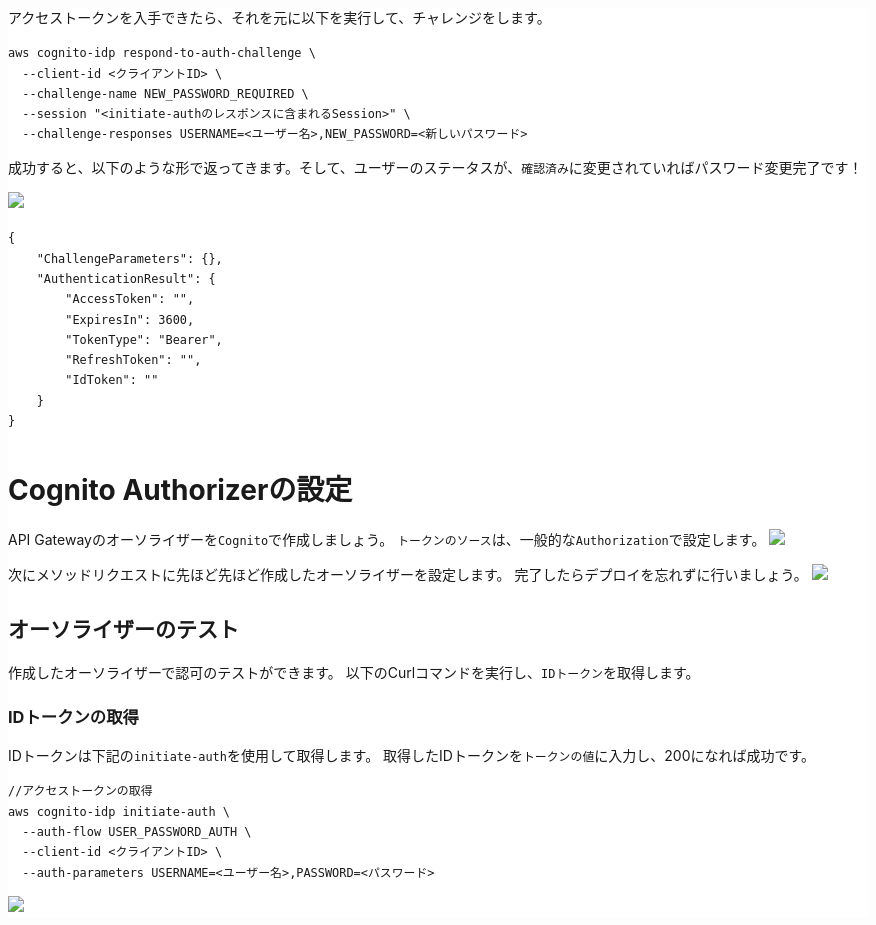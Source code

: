 アクセストークンを入手できたら、それを元に以下を実行して、チャレンジをします。
```:CloudShell
aws cognito-idp respond-to-auth-challenge \
  --client-id <クライアントID> \
  --challenge-name NEW_PASSWORD_REQUIRED \
  --session "<initiate-authのレスポンスに含まれるSession>" \
  --challenge-responses USERNAME=<ユーザー名>,NEW_PASSWORD=<新しいパスワード>
```

成功すると、以下のような形で返ってきます。そして、ユーザーのステータスが、`確認済み`に変更されていればパスワード変更完了です！

![](https://storage.googleapis.com/zenn-user-upload/b366527f3d6b-20250610.png)

```
{
    "ChallengeParameters": {},
    "AuthenticationResult": {
        "AccessToken": "",
        "ExpiresIn": 3600,
        "TokenType": "Bearer",
        "RefreshToken": "",
        "IdToken": ""
    }
}
```

# Cognito Authorizerの設定
API Gatewayのオーソライザーを`Cognito`で作成しましょう。
`トークンのソース`は、一般的な`Authorization`で設定します。
![](https://storage.googleapis.com/zenn-user-upload/a8f475d125f3-20250610.png)

次にメソッドリクエストに先ほど先ほど作成したオーソライザーを設定します。
完了したらデプロイを忘れずに行いましょう。
![](https://storage.googleapis.com/zenn-user-upload/9285f49728fc-20250610.png)

## オーソライザーのテスト
作成したオーソライザーで認可のテストができます。
以下のCurlコマンドを実行し、`IDトークン`を取得します。

### IDトークンの取得
IDトークンは下記の`initiate-auth`を使用して取得します。
取得したIDトークンを`トークンの値`に入力し、200になれば成功です。
```:CloudShell
//アクセストークンの取得
aws cognito-idp initiate-auth \
  --auth-flow USER_PASSWORD_AUTH \
  --client-id <クライアントID> \
  --auth-parameters USERNAME=<ユーザー名>,PASSWORD=<パスワード>
```
![](https://storage.googleapis.com/zenn-user-upload/466a25ec9974-20250610.png)
